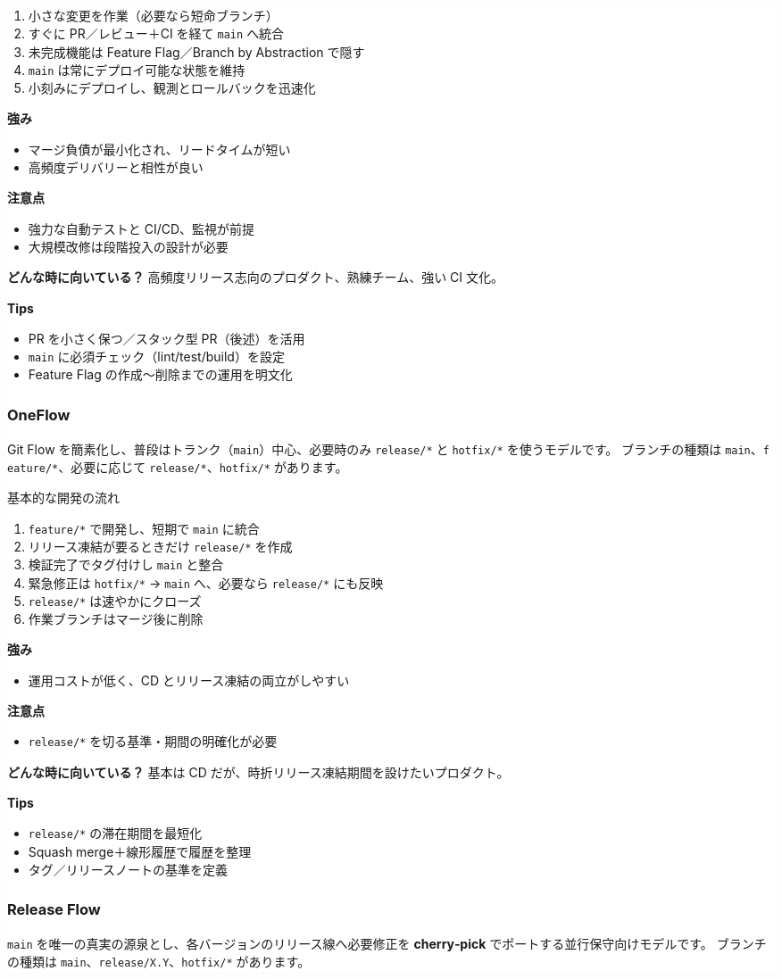 1. 小さな変更を作業（必要なら短命ブランチ）
2. すぐに PR／レビュー＋CI を経て `main` へ統合
3. 未完成機能は Feature Flag／Branch by Abstraction で隠す
4. `main` は常にデプロイ可能な状態を維持
5. 小刻みにデプロイし、観測とロールバックを迅速化

**強み**

* マージ負債が最小化され、リードタイムが短い
* 高頻度デリバリーと相性が良い

**注意点**

* 強力な自動テストと CI/CD、監視が前提
* 大規模改修は段階投入の設計が必要

**どんな時に向いている？**
高頻度リリース志向のプロダクト、熟練チーム、強い CI 文化。

**Tips**

* PR を小さく保つ／スタック型 PR（後述）を活用
* `main` に必須チェック（lint/test/build）を設定
* Feature Flag の作成〜削除までの運用を明文化

### OneFlow

Git Flow を簡素化し、普段はトランク（`main`）中心、必要時のみ `release/*` と `hotfix/*` を使うモデルです。
ブランチの種類は `main`、`feature/*`、必要に応じて `release/*`、`hotfix/*` があります。

基本的な開発の流れ

1. `feature/*` で開発し、短期で `main` に統合
2. リリース凍結が要るときだけ `release/*` を作成
3. 検証完了でタグ付けし `main` と整合
4. 緊急修正は `hotfix/*` → `main` へ、必要なら `release/*` にも反映
5. `release/*` は速やかにクローズ
6. 作業ブランチはマージ後に削除

**強み**

* 運用コストが低く、CD とリリース凍結の両立がしやすい

**注意点**

* `release/*` を切る基準・期間の明確化が必要

**どんな時に向いている？**
基本は CD だが、時折リリース凍結期間を設けたいプロダクト。

**Tips**

* `release/*` の滞在期間を最短化
* Squash merge＋線形履歴で履歴を整理
* タグ／リリースノートの基準を定義

### Release Flow

`main` を唯一の真実の源泉とし、各バージョンのリリース線へ必要修正を **cherry‑pick** でポートする並行保守向けモデルです。
ブランチの種類は `main`、`release/X.Y`、`hotfix/*` があります。
